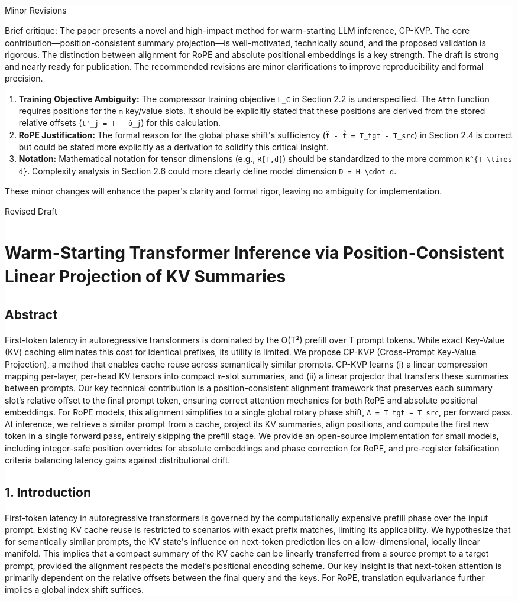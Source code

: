 Minor Revisions

Brief critique:
The paper presents a novel and high-impact method for warm-starting LLM inference, CP-KVP. The core contribution—position-consistent summary projection—is well-motivated, technically sound, and the proposed validation is rigorous. The distinction between alignment for RoPE and absolute positional embeddings is a key strength. The draft is strong and nearly ready for publication. The recommended revisions are minor clarifications to improve reproducibility and formal precision.

1.  **Training Objective Ambiguity:** The compressor training objective `L_C` in Section 2.2 is underspecified. The `Attn` function requires positions for the `m` key/value slots. It should be explicitly stated that these positions are derived from the stored relative offsets (`t'_j = T - ô_j`) for this calculation.
2.  **RoPE Justification:** The formal reason for the global phase shift's sufficiency (`t̃ - t̂ = T_tgt - T_src`) in Section 2.4 is correct but could be stated more explicitly as a derivation to solidify this critical insight.
3.  **Notation:** Mathematical notation for tensor dimensions (e.g., `R[T,d]`) should be standardized to the more common `R^{T \times d}`. Complexity analysis in Section 2.6 could more clearly define model dimension `D = H \cdot d`.

These minor changes will enhance the paper's clarity and formal rigor, leaving no ambiguity for implementation.

Revised Draft
# Warm-Starting Transformer Inference via Position-Consistent Linear Projection of KV Summaries

## Abstract
First-token latency in autoregressive transformers is dominated by the O(T²) prefill over T prompt tokens. While exact Key-Value (KV) caching eliminates this cost for identical prefixes, its utility is limited. We propose CP-KVP (Cross-Prompt Key-Value Projection), a method that enables cache reuse across semantically similar prompts. CP-KVP learns (i) a linear compression mapping per-layer, per-head KV tensors into compact `m`-slot summaries, and (ii) a linear projector that transfers these summaries between prompts. Our key technical contribution is a position-consistent alignment framework that preserves each summary slot’s relative offset to the final prompt token, ensuring correct attention mechanics for both RoPE and absolute positional embeddings. For RoPE models, this alignment simplifies to a single global rotary phase shift, `Δ = T_tgt − T_src`, per forward pass. At inference, we retrieve a similar prompt from a cache, project its KV summaries, align positions, and compute the first new token in a single forward pass, entirely skipping the prefill stage. We provide an open-source implementation for small models, including integer-safe position overrides for absolute embeddings and phase correction for RoPE, and pre-register falsification criteria balancing latency gains against distributional drift.

## 1. Introduction
First-token latency in autoregressive transformers is governed by the computationally expensive prefill phase over the input prompt. Existing KV cache reuse is restricted to scenarios with exact prefix matches, limiting its applicability. We hypothesize that for semantically similar prompts, the KV state's influence on next-token prediction lies on a low-dimensional, locally linear manifold. This implies that a compact summary of the KV cache can be linearly transferred from a source prompt to a target prompt, provided the alignment respects the model’s positional encoding scheme. Our key insight is that next-token attention is primarily dependent on the relative offsets between the final query and the keys. For RoPE, translation equivariance further implies a global index shift suffices.
